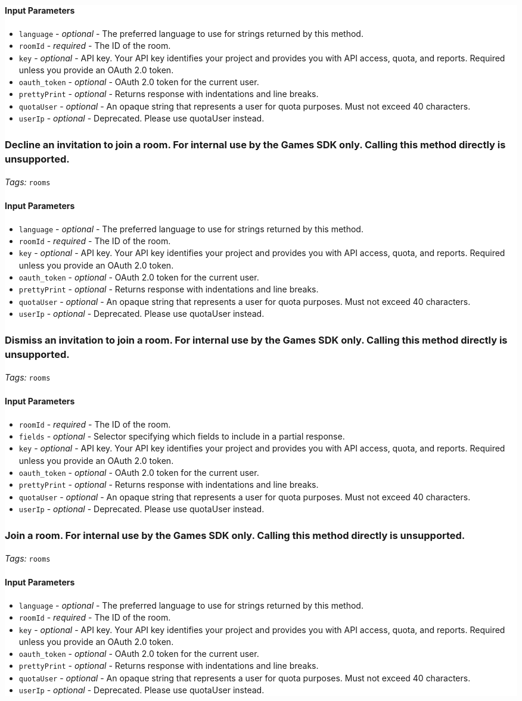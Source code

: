 #### Input Parameters
* `language` - _optional_ - The preferred language to use for strings returned by this method.
* `roomId` - _required_ - The ID of the room.
* `key` - _optional_ - API key. Your API key identifies your project and provides you with API access, quota, and reports. Required unless you provide an OAuth 2.0 token.
* `oauth_token` - _optional_ - OAuth 2.0 token for the current user.
* `prettyPrint` - _optional_ - Returns response with indentations and line breaks.
* `quotaUser` - _optional_ - An opaque string that represents a user for quota purposes. Must not exceed 40 characters.
* `userIp` - _optional_ - Deprecated. Please use quotaUser instead.

### Decline an invitation to join a room. For internal use by the Games SDK only. Calling this method directly is unsupported.

*Tags:* `rooms`

#### Input Parameters
* `language` - _optional_ - The preferred language to use for strings returned by this method.
* `roomId` - _required_ - The ID of the room.
* `key` - _optional_ - API key. Your API key identifies your project and provides you with API access, quota, and reports. Required unless you provide an OAuth 2.0 token.
* `oauth_token` - _optional_ - OAuth 2.0 token for the current user.
* `prettyPrint` - _optional_ - Returns response with indentations and line breaks.
* `quotaUser` - _optional_ - An opaque string that represents a user for quota purposes. Must not exceed 40 characters.
* `userIp` - _optional_ - Deprecated. Please use quotaUser instead.

### Dismiss an invitation to join a room. For internal use by the Games SDK only. Calling this method directly is unsupported.

*Tags:* `rooms`

#### Input Parameters
* `roomId` - _required_ - The ID of the room.
* `fields` - _optional_ - Selector specifying which fields to include in a partial response.
* `key` - _optional_ - API key. Your API key identifies your project and provides you with API access, quota, and reports. Required unless you provide an OAuth 2.0 token.
* `oauth_token` - _optional_ - OAuth 2.0 token for the current user.
* `prettyPrint` - _optional_ - Returns response with indentations and line breaks.
* `quotaUser` - _optional_ - An opaque string that represents a user for quota purposes. Must not exceed 40 characters.
* `userIp` - _optional_ - Deprecated. Please use quotaUser instead.

### Join a room. For internal use by the Games SDK only. Calling this method directly is unsupported.

*Tags:* `rooms`

#### Input Parameters
* `language` - _optional_ - The preferred language to use for strings returned by this method.
* `roomId` - _required_ - The ID of the room.
* `key` - _optional_ - API key. Your API key identifies your project and provides you with API access, quota, and reports. Required unless you provide an OAuth 2.0 token.
* `oauth_token` - _optional_ - OAuth 2.0 token for the current user.
* `prettyPrint` - _optional_ - Returns response with indentations and line breaks.
* `quotaUser` - _optional_ - An opaque string that represents a user for quota purposes. Must not exceed 40 characters.
* `userIp` - _optional_ - Deprecated. Please use quotaUser instead.
